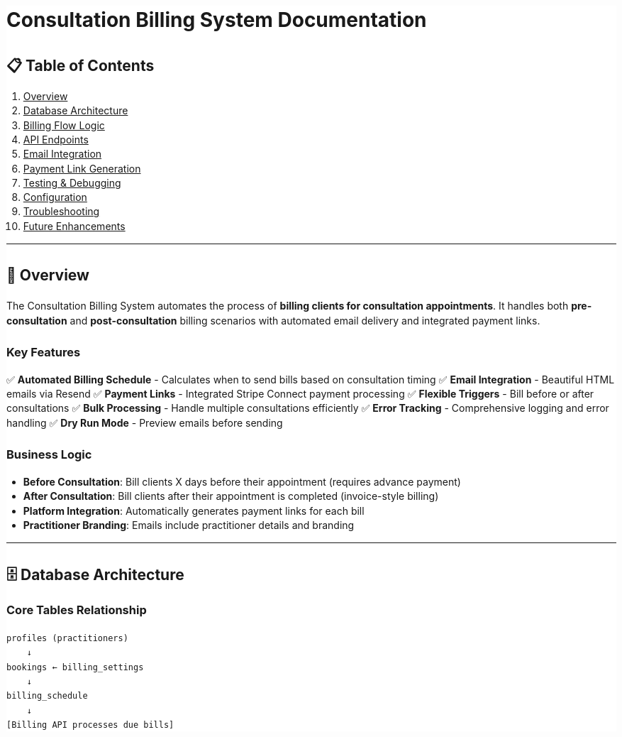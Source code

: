 # Consultation Billing System Documentation

## 📋 Table of Contents

1. [Overview](#overview)
2. [Database Architecture](#database-architecture)
3. [Billing Flow Logic](#billing-flow-logic)
4. [API Endpoints](#api-endpoints)
5. [Email Integration](#email-integration)
6. [Payment Link Generation](#payment-link-generation)
7. [Testing & Debugging](#testing--debugging)
8. [Configuration](#configuration)
9. [Troubleshooting](#troubleshooting)
10. [Future Enhancements](#future-enhancements)

---

## 🎯 Overview

The Consultation Billing System automates the process of **billing clients for consultation appointments**. It handles both **pre-consultation** and **post-consultation** billing scenarios with automated email delivery and integrated payment links.

### Key Features

✅ **Automated Billing Schedule** - Calculates when to send bills based on consultation timing
✅ **Email Integration** - Beautiful HTML emails via Resend
✅ **Payment Links** - Integrated Stripe Connect payment processing
✅ **Flexible Triggers** - Bill before or after consultations
✅ **Bulk Processing** - Handle multiple consultations efficiently
✅ **Error Tracking** - Comprehensive logging and error handling
✅ **Dry Run Mode** - Preview emails before sending

### Business Logic

- **Before Consultation**: Bill clients X days before their appointment (requires advance payment)
- **After Consultation**: Bill clients after their appointment is completed (invoice-style billing)
- **Platform Integration**: Automatically generates payment links for each bill
- **Practitioner Branding**: Emails include practitioner details and branding

---

## 🗄️ Database Architecture

### Core Tables Relationship

```
profiles (practitioners)
    ↓
bookings ← billing_settings
    ↓
billing_schedule
    ↓
[Billing API processes due bills]
```
